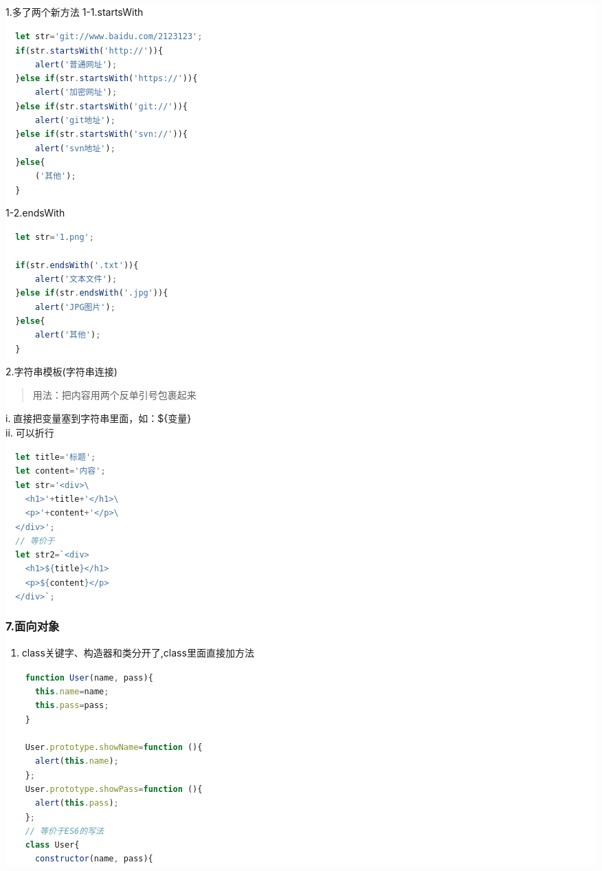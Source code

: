 1.多了两个新方法
  1-1.startsWith
  ```javascript
    let str='git://www.baidu.com/2123123';
    if(str.startsWith('http://')){
        alert('普通网址');
    }else if(str.startsWith('https://')){
        alert('加密网址');
    }else if(str.startsWith('git://')){
        alert('git地址');
    }else if(str.startsWith('svn://')){
        alert('svn地址');
    }else{
        ('其他');
    }
  ```
  1-2.endsWith
  ```javascript
    let str='1.png';

    if(str.endsWith('.txt')){
        alert('文本文件');
    }else if(str.endsWith('.jpg')){
        alert('JPG图片');
    }else{
        alert('其他');
    }
  ```

2.字符串模板(字符串连接)
>用法：把内容用两个反单引号包裹起来

  i. 直接把变量塞到字符串里面，如：${变量}  
  ii. 可以折行
  ```javascript
    let title='标题';
    let content='内容';
    let str='<div>\
      <h1>'+title+'</h1>\
      <p>'+content+'</p>\
    </div>';
    // 等价于
    let str2=`<div>
      <h1>${title}</h1>
      <p>${content}</p>
    </div>`;
  ```  

### 7.面向对象

1. class关键字、构造器和类分开了,class里面直接加方法
```javascript
    function User(name, pass){
      this.name=name;
      this.pass=pass;
    }

    User.prototype.showName=function (){
      alert(this.name);
    };
    User.prototype.showPass=function (){
      alert(this.pass);
    };
    // 等价于ES6的写法
    class User{
      constructor(name, pass){
```